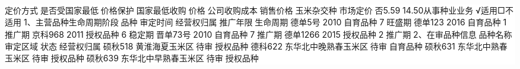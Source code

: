 定价方式
是否受国家最低
价格保护
国家最低收购
价格
公司收购成本
销售价格
玉米杂交种
市场定价
否5.59
14.50从事种业业务
√适用□不适用
1、主营品种生命周期阶段
品种
审定时间
经营权归属
推广年限
生命周期
德单5号
2010
自育品种
7
旺盛期
德单123
2016
自育品种
1
推广期
京科968
2011
授权品种
6
稳定期
晋单73号
2010
自育品种
7
推广期
德单1266
2015
授权品种
2
推广期
2、在审品种信息
品种名称
审定区域
状态
经营权归属
硕秋518
黄淮海夏玉米区
待审
授权品种
德科622
东华北中晚熟春玉米区
待审
自育品种
硕秋631
东华北中熟春玉米区
待审
授权品种
硕秋639
东华北中早熟春玉米区
待审
授权品种